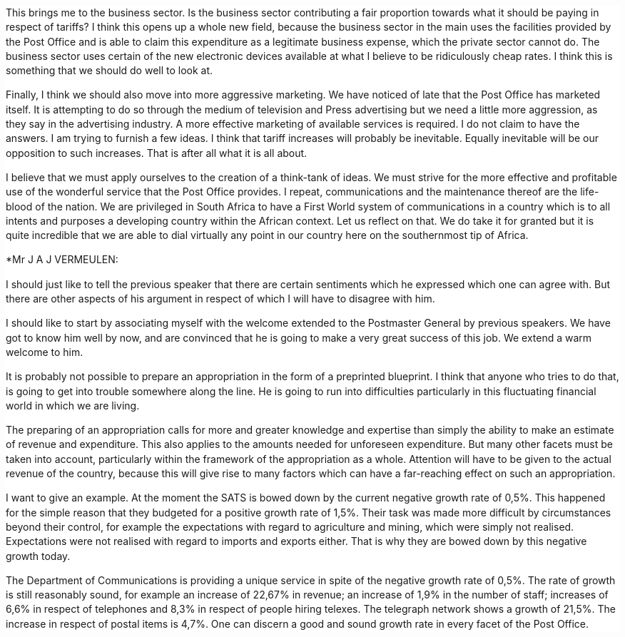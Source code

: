 <p>This brings me to the business sector. Is the business sector contributing a fair proportion towards what it should be paying in respect of tariffs? I think this opens up a whole new field, because the business sector in the main uses the facilities provided by the Post Office and is able to claim this expenditure as a legitimate business expense, which the private sector cannot do. The business sector uses certain of the new electronic devices available at what I believe to be ridiculously cheap rates. I think this is something that we should do well to look at.</p>

<p>Finally, I think we should also move into more aggressive marketing. We have noticed of late that the Post Office has marketed itself. It is attempting to do so through the medium of television and Press advertising but we need a little more aggression, as they say in the advertising industry. A more effective marketing of available services is required. I do not claim to have the answers. I am trying to furnish a few ideas. I think that tariff increases will probably be inevitable. Equally inevitable will be our opposition to such increases. That is after all what it is all about.</p>

<p>I believe that we must apply ourselves to the creation of a think-tank of ideas. We must strive for the more effective and profitable use of the wonderful service that the Post Office provides. I repeat, communications and the maintenance thereof are the life-blood of the nation. We are privileged in South Africa to have a First World system of communications in a country which is to all intents and purposes a developing country within the African context. Let us reflect on that. We do take it for granted but it is quite incredible that we are able to dial virtually any point in our country here on the southernmost tip of Africa.</p>

</speech>

<speech by="#vermeulen">

<from>*Mr <person refersTo="hansard_za">J A J VERMEULEN</person>:</from>

<p>I should just like to tell the previous speaker that there are certain sentiments which he expressed which one can agree with. But there are other aspects of his argument in respect of which I will have to disagree with him.</p>

<p>I should like to start by associating myself with the welcome extended to the Postmaster General by previous speakers. We have got to know him well by now, and are convinced that he is going to make a very great success of this job. We extend a warm welcome to him.</p>

<p>It is probably not possible to prepare an appropriation in the form of a preprinted blueprint. I think that anyone who tries to do that, is going to get into trouble somewhere along the line. He is going to run into difficulties particularly in this fluctuating financial world in which we are living.</p>

<p>The preparing of an appropriation calls for more and greater knowledge and expertise than simply the ability to make an estimate of revenue and expenditure. This also applies to the amounts needed for unforeseen expenditure. But many other facets must be taken into account, particularly within the framework of the appropriation as a whole. Attention will have to be given to the actual revenue of the country, because this will give rise to many factors which can have a far-reaching effect on such an appropriation.</p>

<p>I want to give an example. At the moment the SATS is bowed down by the current negative growth rate of 0,5%. This happened for the simple reason that they budgeted for a positive growth rate of 1,5%. Their task was made more difficult by circumstances beyond their control, for example the expectations with regard to agriculture and mining, which were simply not realised. Expectations were not realised with <span class="col_1075-1076" refersTo="page_0575"/>regard to imports and exports either. That is why they are bowed down by this negative growth today.</p>

<p>The Department of Communications is providing a unique service in spite of the negative growth rate of 0,5%. The rate of growth is still reasonably sound, for example an increase of 22,67% in revenue; an increase of 1,9% in the number of staff; increases of 6,6% in respect of telephones and 8,3% in respect of people hiring telexes. The telegraph network shows a growth of 21,5%. The increase in respect of postal items is 4,7%. One can discern a good and sound growth rate in every facet of the Post Office.</p>
